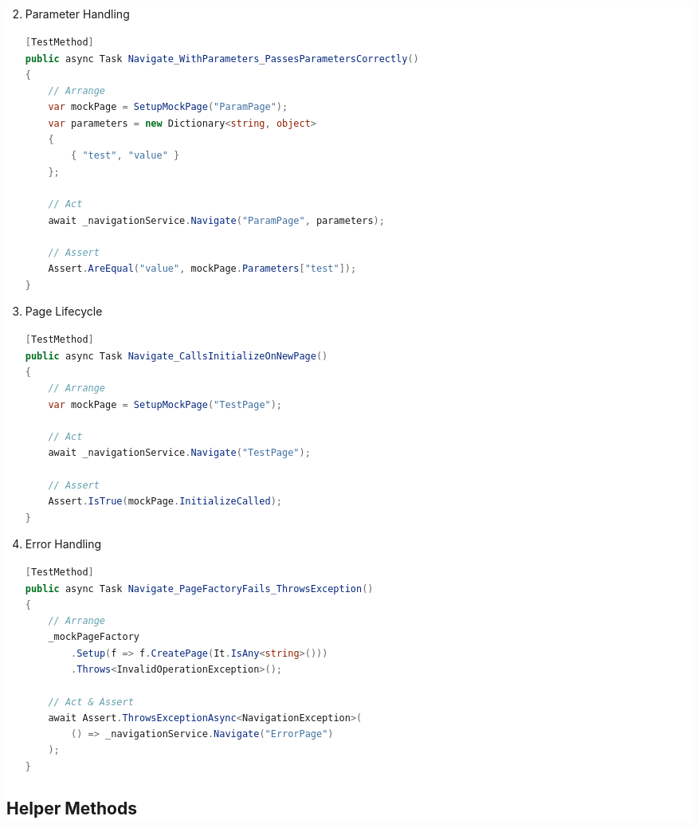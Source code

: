 2. Parameter Handling
   ```csharp
   [TestMethod]
   public async Task Navigate_WithParameters_PassesParametersCorrectly()
   {
       // Arrange
       var mockPage = SetupMockPage("ParamPage");
       var parameters = new Dictionary<string, object>
       {
           { "test", "value" }
       };
       
       // Act
       await _navigationService.Navigate("ParamPage", parameters);
       
       // Assert
       Assert.AreEqual("value", mockPage.Parameters["test"]);
   }
   ```

3. Page Lifecycle
   ```csharp
   [TestMethod]
   public async Task Navigate_CallsInitializeOnNewPage()
   {
       // Arrange
       var mockPage = SetupMockPage("TestPage");
       
       // Act
       await _navigationService.Navigate("TestPage");
       
       // Assert
       Assert.IsTrue(mockPage.InitializeCalled);
   }
   ```

4. Error Handling
   ```csharp
   [TestMethod]
   public async Task Navigate_PageFactoryFails_ThrowsException()
   {
       // Arrange
       _mockPageFactory
           .Setup(f => f.CreatePage(It.IsAny<string>()))
           .Throws<InvalidOperationException>();
       
       // Act & Assert
       await Assert.ThrowsExceptionAsync<NavigationException>(
           () => _navigationService.Navigate("ErrorPage")
       );
   }
   ```

## Helper Methods
